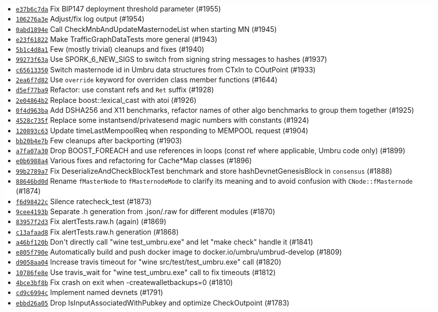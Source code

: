 - [`e37b6c7da`](https://github.com/umbru/umbru/commit/e37b6c7da) Fix BIP147 deployment threshold parameter (#1955)
- [`106276a3e`](https://github.com/umbru/umbru/commit/106276a3e) Adjust/fix log output (#1954)
- [`0abd1894e`](https://github.com/umbru/umbru/commit/0abd1894e) Call CheckMnbAndUpdateMasternodeList when starting MN (#1945)
- [`e23f61822`](https://github.com/umbru/umbru/commit/e23f61822) Make TrafficGraphDataTests more general (#1943)
- [`5b1c4d8a1`](https://github.com/umbru/umbru/commit/5b1c4d8a1) Few (mostly trivial) cleanups and fixes (#1940)
- [`99273f63a`](https://github.com/umbru/umbru/commit/99273f63a) Use SPORK_6_NEW_SIGS to switch from signing string messages to hashes (#1937)
- [`c65613350`](https://github.com/umbru/umbru/commit/c65613350) Switch masternode id in Umbru data structures from CTxIn to COutPoint (#1933)
- [`2ea6f7d82`](https://github.com/umbru/umbru/commit/2ea6f7d82) Use `override` keyword for overriden class member functions (#1644)
- [`d5ef77ba9`](https://github.com/umbru/umbru/commit/d5ef77ba9) Refactor: use constant refs and `Ret` suffix (#1928)
- [`2e04864b2`](https://github.com/umbru/umbru/commit/2e04864b2) Replace boost::lexical_cast<int> with atoi (#1926)
- [`0f4d963ba`](https://github.com/umbru/umbru/commit/0f4d963ba) Add DSHA256 and X11 benchmarks, refactor names of other algo benchmarks to group them together (#1925)
- [`4528c735f`](https://github.com/umbru/umbru/commit/4528c735f) Replace some instantsend/privatesend magic numbers with constants (#1924)
- [`120893c63`](https://github.com/umbru/umbru/commit/120893c63) Update timeLastMempoolReq when responding to MEMPOOL request (#1904)
- [`bb20b4e7b`](https://github.com/umbru/umbru/commit/bb20b4e7b) Few cleanups after backporting (#1903)
- [`a7fa07a30`](https://github.com/umbru/umbru/commit/a7fa07a30) Drop BOOST_FOREACH and use references in loops (const ref where applicable, Umbru code only) (#1899)
- [`e0b6988a4`](https://github.com/umbru/umbru/commit/e0b6988a4) Various fixes and refactoring for Cache*Map classes (#1896)
- [`99b2789a7`](https://github.com/umbru/umbru/commit/99b2789a7) Fix DeserializeAndCheckBlockTest benchmark and store hashDevnetGenesisBlock in `consensus` (#1888)
- [`88646bd0d`](https://github.com/umbru/umbru/commit/88646bd0d) Rename `fMasterNode` to `fMasternodeMode` to clarify its meaning and to avoid confusion with `CNode::fMasternode` (#1874)
- [`f6d98422c`](https://github.com/umbru/umbru/commit/f6d98422c) Silence ratecheck_test (#1873)
- [`9cee4193b`](https://github.com/umbru/umbru/commit/9cee4193b) Separate .h generation from .json/.raw for different modules (#1870)
- [`83957f2d3`](https://github.com/umbru/umbru/commit/83957f2d3) Fix alertTests.raw.h (again) (#1869)
- [`c13afaad8`](https://github.com/umbru/umbru/commit/c13afaad8) Fix alertTests.raw.h generation (#1868)
- [`a46bf120b`](https://github.com/umbru/umbru/commit/a46bf120b) Don't directly call "wine test_umbru.exe" and let "make check" handle it (#1841)
- [`e805f790e`](https://github.com/umbru/umbru/commit/e805f790e) Automatically build and push docker image to docker.io/umbru/umbrud-develop (#1809)
- [`d9058aa04`](https://github.com/umbru/umbru/commit/d9058aa04) Increase travis timeout for "wine src/test/test_umbru.exe" call (#1820)
- [`10786fe8e`](https://github.com/umbru/umbru/commit/10786fe8e) Use travis_wait for "wine test_umbru.exe" call to fix timeouts (#1812)
- [`4bce3bf8b`](https://github.com/umbru/umbru/commit/4bce3bf8b) Fix crash on exit when -createwalletbackups=0 (#1810)
- [`cd9c6994c`](https://github.com/umbru/umbru/commit/cd9c6994c) Implement named devnets (#1791)
- [`ebbd26a05`](https://github.com/umbru/umbru/commit/ebbd26a05) Drop IsInputAssociatedWithPubkey and optimize CheckOutpoint (#1783)
